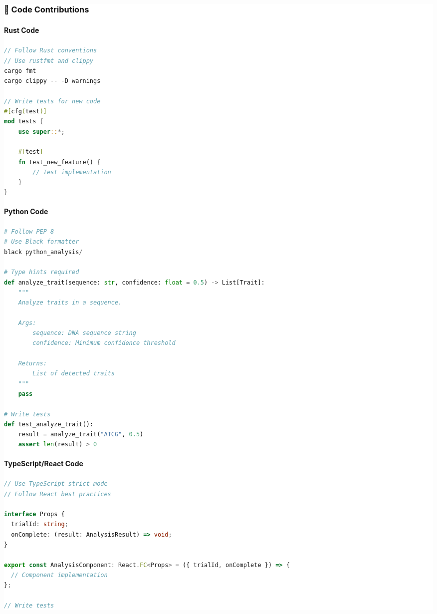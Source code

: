 ### 🔧 Code Contributions

#### Rust Code

```rust
// Follow Rust conventions
// Use rustfmt and clippy
cargo fmt
cargo clippy -- -D warnings

// Write tests for new code
#[cfg(test)]
mod tests {
    use super::*;
    
    #[test]
    fn test_new_feature() {
        // Test implementation
    }
}
```

#### Python Code

```python
# Follow PEP 8
# Use Black formatter
black python_analysis/

# Type hints required
def analyze_trait(sequence: str, confidence: float = 0.5) -> List[Trait]:
    """
    Analyze traits in a sequence.
    
    Args:
        sequence: DNA sequence string
        confidence: Minimum confidence threshold
        
    Returns:
        List of detected traits
    """
    pass

# Write tests
def test_analyze_trait():
    result = analyze_trait("ATCG", 0.5)
    assert len(result) > 0
```

#### TypeScript/React Code

```typescript
// Use TypeScript strict mode
// Follow React best practices

interface Props {
  trialId: string;
  onComplete: (result: AnalysisResult) => void;
}

export const AnalysisComponent: React.FC<Props> = ({ trialId, onComplete }) => {
  // Component implementation
};

// Write tests
```